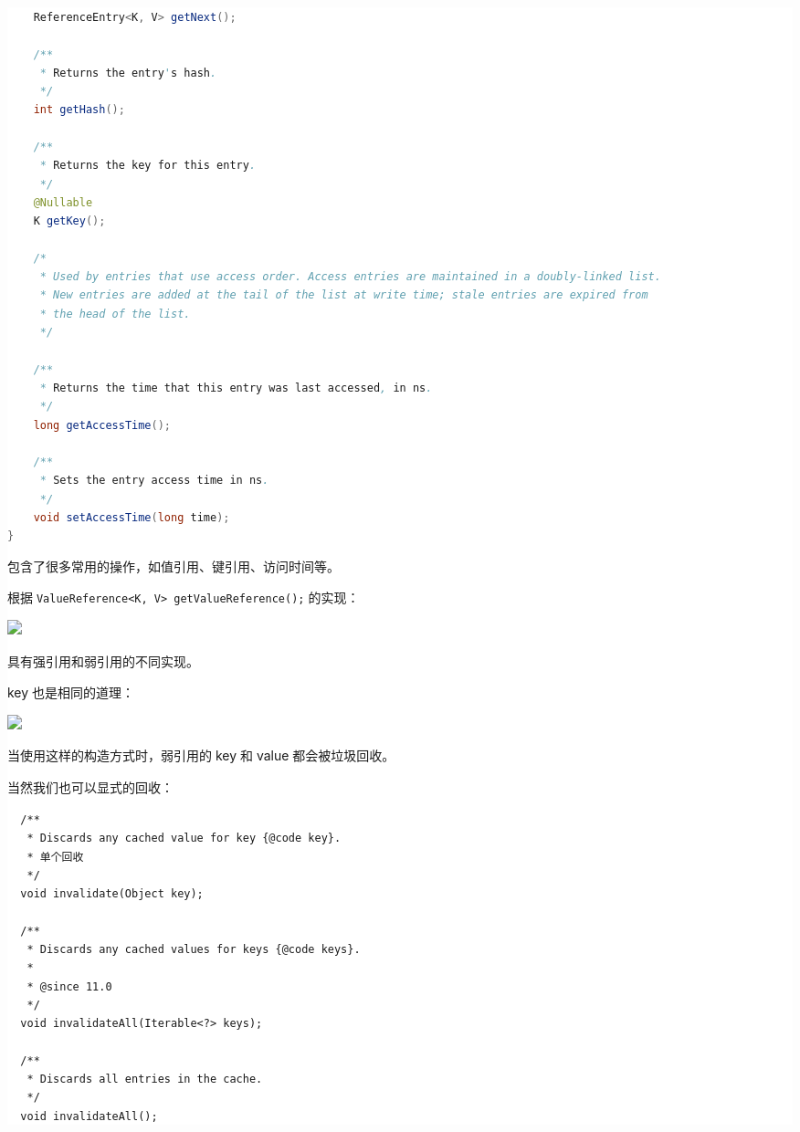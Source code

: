 ```java
    ReferenceEntry<K, V> getNext();

    /**
     * Returns the entry's hash.
     */
    int getHash();

    /**
     * Returns the key for this entry.
     */
    @Nullable
    K getKey();

    /*
     * Used by entries that use access order. Access entries are maintained in a doubly-linked list.
     * New entries are added at the tail of the list at write time; stale entries are expired from
     * the head of the list.
     */

    /**
     * Returns the time that this entry was last accessed, in ns.
     */
    long getAccessTime();

    /**
     * Sets the entry access time in ns.
     */
    void setAccessTime(long time);
}
```

包含了很多常用的操作，如值引用、键引用、访问时间等。

根据 `ValueReference<K, V> getValueReference();` 的实现：

![](https://ws1.sinaimg.cn/large/006tKfTcgy1ftatsg5jfvj30vg059wg9.jpg)

具有强引用和弱引用的不同实现。

key 也是相同的道理：

![](https://ws2.sinaimg.cn/large/006tKfTcgy1ftattls2uzj30w005eq4t.jpg)

当使用这样的构造方式时，弱引用的 key 和 value 都会被垃圾回收。

当然我们也可以显式的回收：

```
  /**
   * Discards any cached value for key {@code key}.
   * 单个回收
   */
  void invalidate(Object key);

  /**
   * Discards any cached values for keys {@code keys}.
   *
   * @since 11.0
   */
  void invalidateAll(Iterable<?> keys);

  /**
   * Discards all entries in the cache.
   */
  void invalidateAll();
```